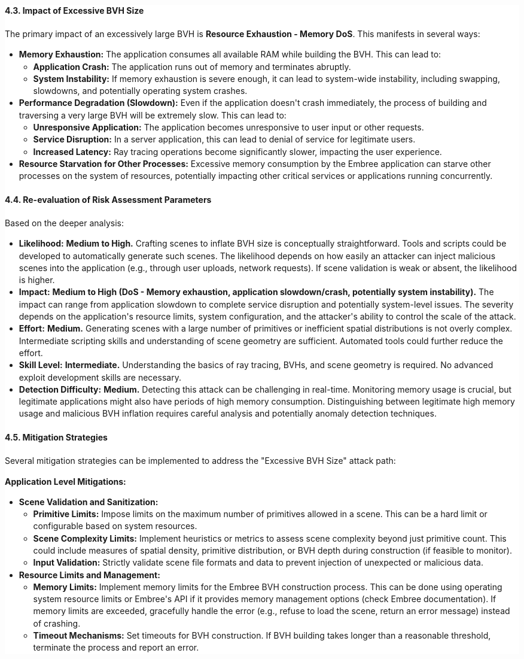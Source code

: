 #### 4.3. Impact of Excessive BVH Size

The primary impact of an excessively large BVH is **Resource Exhaustion - Memory DoS**.  This manifests in several ways:

* **Memory Exhaustion:**  The application consumes all available RAM while building the BVH. This can lead to:
    * **Application Crash:**  The application runs out of memory and terminates abruptly.
    * **System Instability:**  If memory exhaustion is severe enough, it can lead to system-wide instability, including swapping, slowdowns, and potentially operating system crashes.
* **Performance Degradation (Slowdown):** Even if the application doesn't crash immediately, the process of building and traversing a very large BVH will be extremely slow. This can lead to:
    * **Unresponsive Application:**  The application becomes unresponsive to user input or other requests.
    * **Service Disruption:**  In a server application, this can lead to denial of service for legitimate users.
    * **Increased Latency:**  Ray tracing operations become significantly slower, impacting the user experience.
* **Resource Starvation for Other Processes:**  Excessive memory consumption by the Embree application can starve other processes on the system of resources, potentially impacting other critical services or applications running concurrently.

#### 4.4. Re-evaluation of Risk Assessment Parameters

Based on the deeper analysis:

* **Likelihood:** **Medium to High.**  Crafting scenes to inflate BVH size is conceptually straightforward.  Tools and scripts could be developed to automatically generate such scenes. The likelihood depends on how easily an attacker can inject malicious scenes into the application (e.g., through user uploads, network requests). If scene validation is weak or absent, the likelihood is higher.
* **Impact:** **Medium to High (DoS - Memory exhaustion, application slowdown/crash, potentially system instability).** The impact can range from application slowdown to complete service disruption and potentially system-level issues. The severity depends on the application's resource limits, system configuration, and the attacker's ability to control the scale of the attack.
* **Effort:** **Medium.**  Generating scenes with a large number of primitives or inefficient spatial distributions is not overly complex.  Intermediate scripting skills and understanding of scene geometry are sufficient.  Automated tools could further reduce the effort.
* **Skill Level:** **Intermediate.**  Understanding the basics of ray tracing, BVHs, and scene geometry is required.  No advanced exploit development skills are necessary.
* **Detection Difficulty:** **Medium.**  Detecting this attack can be challenging in real-time.  Monitoring memory usage is crucial, but legitimate applications might also have periods of high memory consumption.  Distinguishing between legitimate high memory usage and malicious BVH inflation requires careful analysis and potentially anomaly detection techniques.

#### 4.5. Mitigation Strategies

Several mitigation strategies can be implemented to address the "Excessive BVH Size" attack path:

**Application Level Mitigations:**

* **Scene Validation and Sanitization:**
    * **Primitive Limits:**  Impose limits on the maximum number of primitives allowed in a scene. This can be a hard limit or configurable based on system resources.
    * **Scene Complexity Limits:**  Implement heuristics or metrics to assess scene complexity beyond just primitive count. This could include measures of spatial density, primitive distribution, or BVH depth during construction (if feasible to monitor).
    * **Input Validation:**  Strictly validate scene file formats and data to prevent injection of unexpected or malicious data.
* **Resource Limits and Management:**
    * **Memory Limits:**  Implement memory limits for the Embree BVH construction process. This can be done using operating system resource limits or Embree's API if it provides memory management options (check Embree documentation). If memory limits are exceeded, gracefully handle the error (e.g., refuse to load the scene, return an error message) instead of crashing.
    * **Timeout Mechanisms:**  Set timeouts for BVH construction. If BVH building takes longer than a reasonable threshold, terminate the process and report an error.